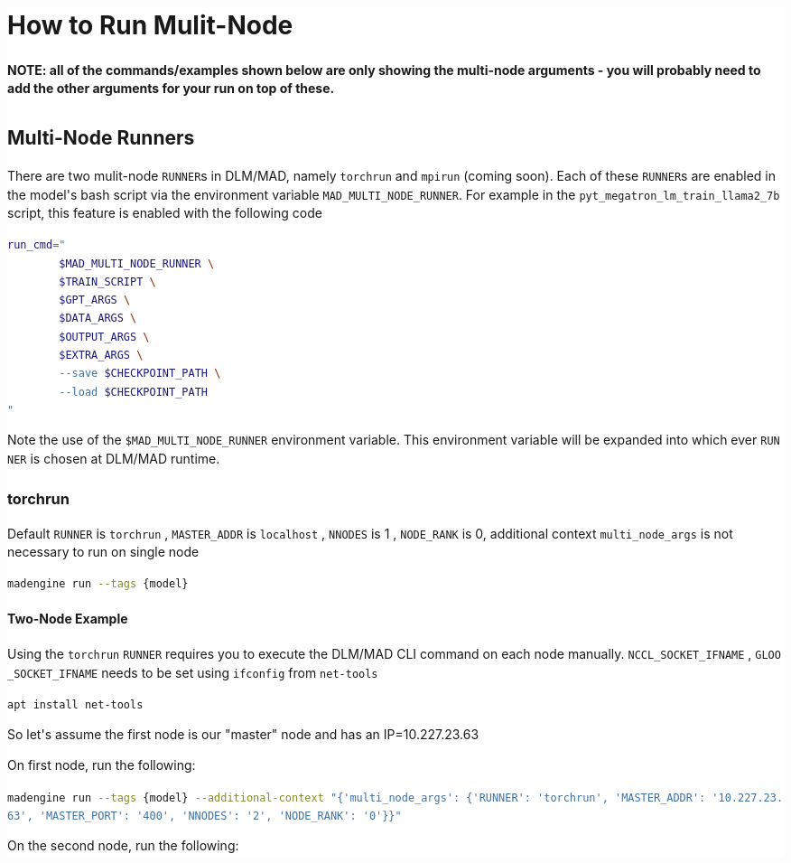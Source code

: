 # How to Run Mulit-Node

**NOTE: all of the commands/examples shown below are only showing the multi-node arguments - you will probably need to add the other arguments for your run on top of these.**

## Multi-Node Runners

There are two mulit-node `RUNNER`s in DLM/MAD, namely `torchrun` and `mpirun` (coming soon). Each of these `RUNNER`s are enabled in the model's bash script via the environment variable `MAD_MULTI_NODE_RUNNER`. For example in the `pyt_megatron_lm_train_llama2_7b` script, this feature is enabled with the following code

```bash
run_cmd="
        $MAD_MULTI_NODE_RUNNER \
        $TRAIN_SCRIPT \
        $GPT_ARGS \
        $DATA_ARGS \
        $OUTPUT_ARGS \
        $EXTRA_ARGS \
        --save $CHECKPOINT_PATH \
        --load $CHECKPOINT_PATH
"
```

Note the use of the `$MAD_MULTI_NODE_RUNNER` environment variable. This environment variable will be expanded into which ever `RUNNER` is chosen at DLM/MAD runtime.

### torchrun

Default `RUNNER` is `torchrun` , `MASTER_ADDR` is `localhost` , `NNODES` is 1 , `NODE_RANK` is 0, additional context `multi_node_args` is not necessary to run on single node 

```bash
madengine run --tags {model}
```

#### Two-Node Example

Using the `torchrun` `RUNNER` requires you to execute the DLM/MAD CLI command on each node manually. `NCCL_SOCKET_IFNAME` , `GLOO_SOCKET_IFNAME` needs to be set using `ifconfig` from `net-tools`

```bash
apt install net-tools
```

So let's assume the first node is our "master" node and has an IP=10.227.23.63

On first node, run the following:

```bash
madengine run --tags {model} --additional-context "{'multi_node_args': {'RUNNER': 'torchrun', 'MASTER_ADDR': '10.227.23.63', 'MASTER_PORT': '400', 'NNODES': '2', 'NODE_RANK': '0'}}"
```

On the second node, run the following:
